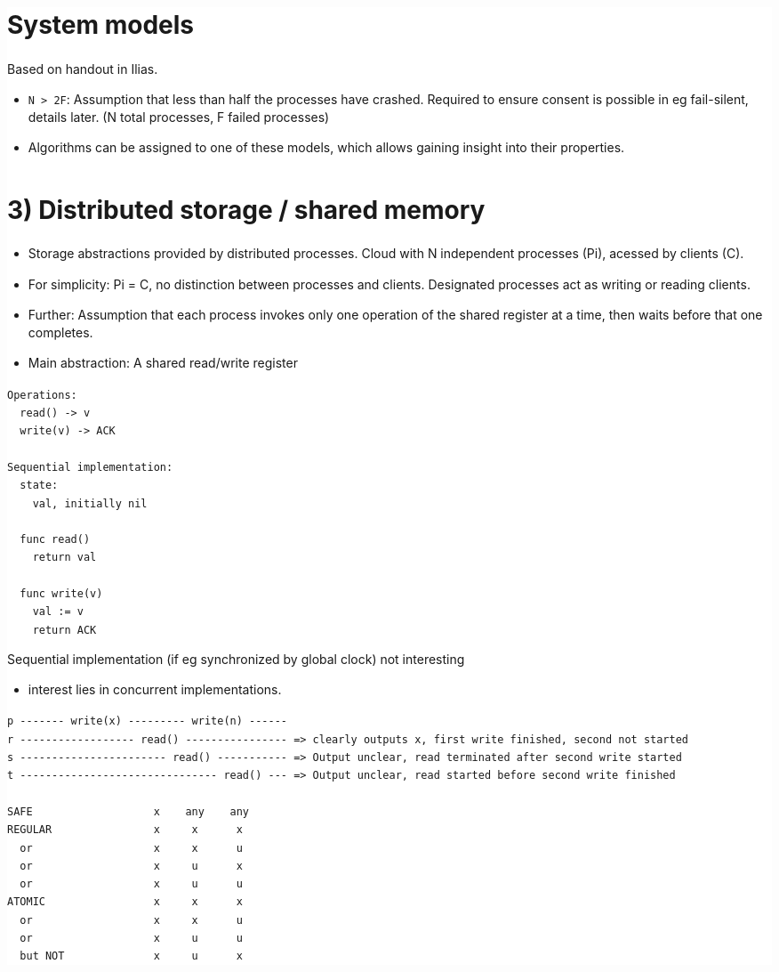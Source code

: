 # System models

Based on handout in Ilias.

- `N > 2F`: Assumption that less than half the processes have crashed. Required
  to ensure consent is possible in eg fail-silent, details later. (N total
  processes, F failed processes)

- Algorithms can be assigned to one of these models, which allows gaining
  insight into their properties.

# 3) Distributed storage / shared memory

- Storage abstractions provided by distributed processes. Cloud with N
  independent processes (Pi), acessed by clients (C).
- For simplicity: Pi = C, no distinction between processes and clients.
  Designated processes act as writing or reading clients.
- Further: Assumption that each process invokes only one operation of the
  shared register at a time, then waits before that one completes.

- Main abstraction: A shared read/write register
```
Operations:
  read() -> v
  write(v) -> ACK

Sequential implementation:
  state:
    val, initially nil

  func read()
    return val

  func write(v)
    val := v
    return ACK
```

Sequential implementation (if eg synchronized by global clock) not interesting
- interest lies in concurrent implementations.

```
p ------- write(x) --------- write(n) ------
r ------------------ read() ---------------- => clearly outputs x, first write finished, second not started
s ----------------------- read() ----------- => Output unclear, read terminated after second write started
t ------------------------------- read() --- => Output unclear, read started before second write finished

SAFE                   x    any    any
REGULAR                x     x      x
  or                   x     x      u
  or                   x     u      x
  or                   x     u      u
ATOMIC                 x     x      x
  or                   x     x      u
  or                   x     u      u
  but NOT              x     u      x

```
